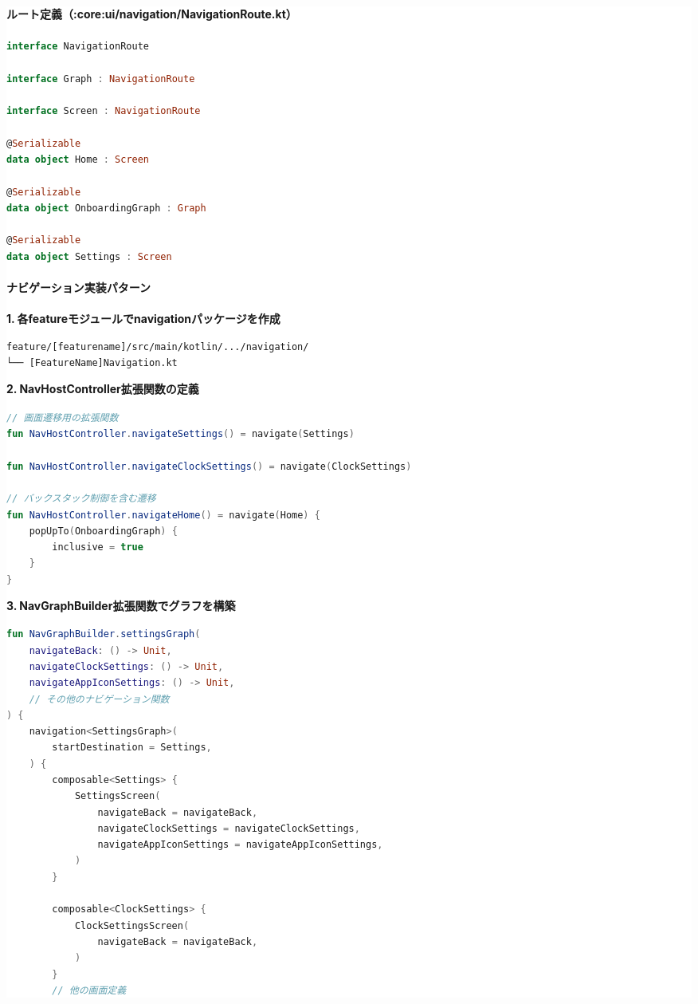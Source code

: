 #### ルート定義（:core:ui/navigation/NavigationRoute.kt）
```kotlin
interface NavigationRoute

interface Graph : NavigationRoute

interface Screen : NavigationRoute

@Serializable
data object Home : Screen

@Serializable
data object OnboardingGraph : Graph

@Serializable
data object Settings : Screen
```

#### ナビゲーション実装パターン

**1. 各featureモジュールでnavigationパッケージを作成**
```
feature/[featurename]/src/main/kotlin/.../navigation/
└── [FeatureName]Navigation.kt
```

**2. NavHostController拡張関数の定義**
```kotlin
// 画面遷移用の拡張関数
fun NavHostController.navigateSettings() = navigate(Settings)

fun NavHostController.navigateClockSettings() = navigate(ClockSettings)

// バックスタック制御を含む遷移
fun NavHostController.navigateHome() = navigate(Home) {
    popUpTo(OnboardingGraph) {
        inclusive = true
    }
}
```

**3. NavGraphBuilder拡張関数でグラフを構築**
```kotlin
fun NavGraphBuilder.settingsGraph(
    navigateBack: () -> Unit,
    navigateClockSettings: () -> Unit,
    navigateAppIconSettings: () -> Unit,
    // その他のナビゲーション関数
) {
    navigation<SettingsGraph>(
        startDestination = Settings,
    ) {
        composable<Settings> {
            SettingsScreen(
                navigateBack = navigateBack,
                navigateClockSettings = navigateClockSettings,
                navigateAppIconSettings = navigateAppIconSettings,
            )
        }

        composable<ClockSettings> {
            ClockSettingsScreen(
                navigateBack = navigateBack,
            )
        }
        // 他の画面定義
```